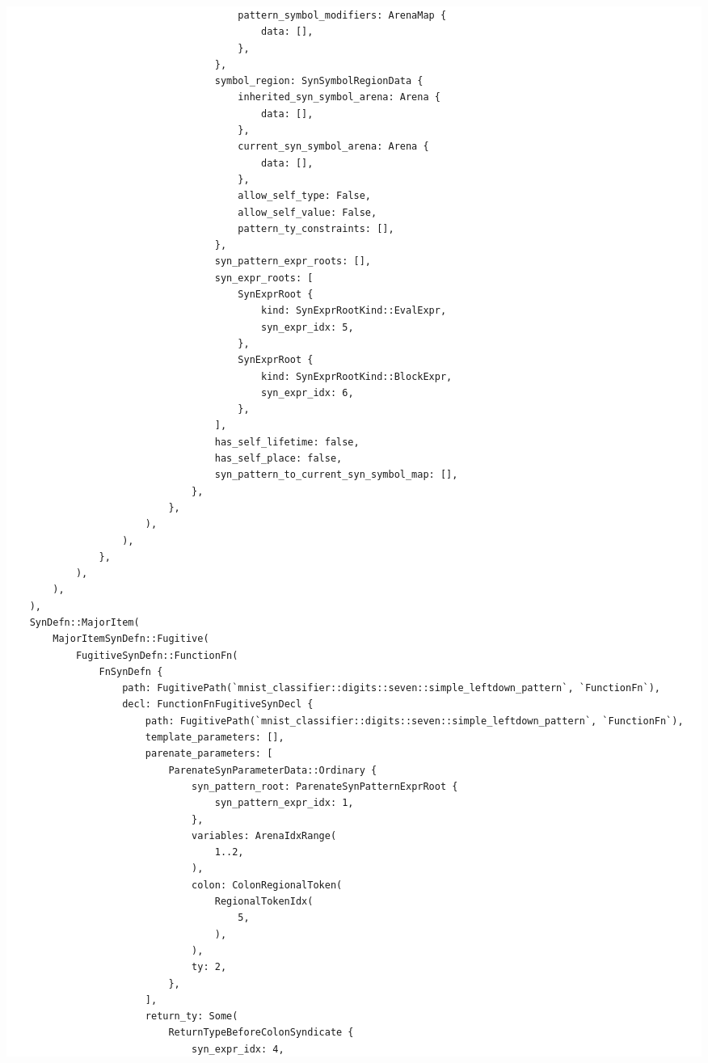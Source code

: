                                             pattern_symbol_modifiers: ArenaMap {
                                                data: [],
                                            },
                                        },
                                        symbol_region: SynSymbolRegionData {
                                            inherited_syn_symbol_arena: Arena {
                                                data: [],
                                            },
                                            current_syn_symbol_arena: Arena {
                                                data: [],
                                            },
                                            allow_self_type: False,
                                            allow_self_value: False,
                                            pattern_ty_constraints: [],
                                        },
                                        syn_pattern_expr_roots: [],
                                        syn_expr_roots: [
                                            SynExprRoot {
                                                kind: SynExprRootKind::EvalExpr,
                                                syn_expr_idx: 5,
                                            },
                                            SynExprRoot {
                                                kind: SynExprRootKind::BlockExpr,
                                                syn_expr_idx: 6,
                                            },
                                        ],
                                        has_self_lifetime: false,
                                        has_self_place: false,
                                        syn_pattern_to_current_syn_symbol_map: [],
                                    },
                                },
                            ),
                        ),
                    },
                ),
            ),
        ),
        SynDefn::MajorItem(
            MajorItemSynDefn::Fugitive(
                FugitiveSynDefn::FunctionFn(
                    FnSynDefn {
                        path: FugitivePath(`mnist_classifier::digits::seven::simple_leftdown_pattern`, `FunctionFn`),
                        decl: FunctionFnFugitiveSynDecl {
                            path: FugitivePath(`mnist_classifier::digits::seven::simple_leftdown_pattern`, `FunctionFn`),
                            template_parameters: [],
                            parenate_parameters: [
                                ParenateSynParameterData::Ordinary {
                                    syn_pattern_root: ParenateSynPatternExprRoot {
                                        syn_pattern_expr_idx: 1,
                                    },
                                    variables: ArenaIdxRange(
                                        1..2,
                                    ),
                                    colon: ColonRegionalToken(
                                        RegionalTokenIdx(
                                            5,
                                        ),
                                    ),
                                    ty: 2,
                                },
                            ],
                            return_ty: Some(
                                ReturnTypeBeforeColonSyndicate {
                                    syn_expr_idx: 4,